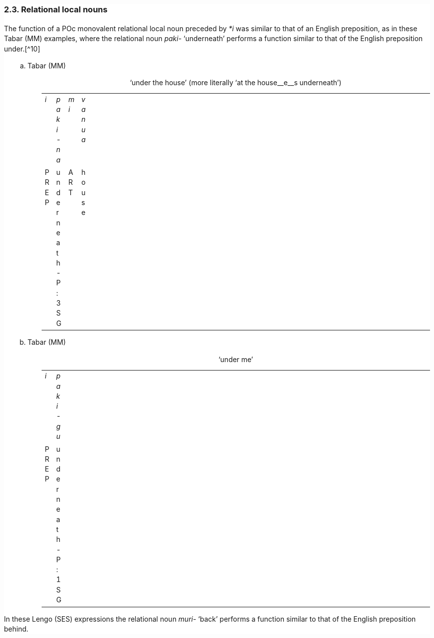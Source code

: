 

<a id="s-2-3"></a>

### 2.3. Relational local nouns


The function of a POc monovalent relational local noun preceded by _&ast;i_ was similar to that of an English preposition, as in these Tabar (MM) examples, where the relational noun _paki-_ ‘underneath’ performs a function similar to that of the English preposition under.[^10]

<ul style="list-style: none;"><li>
<ol type="a"><li>
Tabar (MM)<table style="padding-left: 2em;" class="igt">
<caption>‘under the house’ (more literally ‘at the house__e__s underneath’)</caption>
<tr>
<td><i>i</i></td>
<td><i>paki-na</i></td>
<td><i>mi</i></td>
<td><i>vanua</i></td>
<td style="width: 100%"> </td>
</tr>
<tr>
<td>PREP</td>
<td>underneath-P:3SG</td>
<td>ART</td>
<td>house</td>
<td style="width: 100%"> </td>
</tr>
</table>
</li>
<li>
Tabar (MM)<table style="padding-left: 2em;" class="igt">
<caption>‘under me’</caption>
<tr>
<td><i>i</i></td>
<td><i>paki-gu</i></td>
<td style="width: 100%"> </td>
</tr>
<tr>
<td>PREP</td>
<td>underneath-P:1SG</td>
<td style="width: 100%"> </td>
</tr>
</table>
</li>
</ol></li>
</ul>


<a id="p-245"></a>

In these Lengo (SES) expressions the relational noun _muri-_ ‘back’ performs a function similar to that of the English preposition behind.
